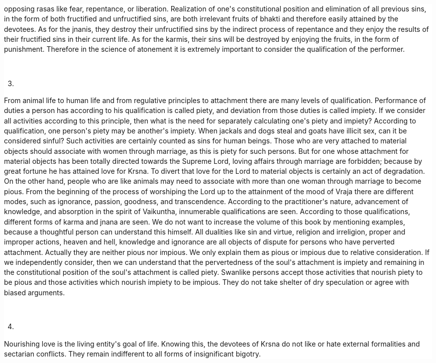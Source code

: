 opposing rasas like fear, repentance, or liberation. Realization of one's
constitutional position and elimination of all previous sins, in the form of
both fructified and unfructified sins, are both irrelevant fruits of bhakti and
therefore easily attained by the devotees. As for the jnanis, they destroy
their unfructified sins by the indirect process of repentance and they enjoy
the results of their fructified sins in their current life. As for the karmis,
their sins will be destroyed by enjoying the fruits, in the form of punishment.
Therefore in the science of atonement it is extremely important to consider the
qualification of the performer.


 


3)
From animal life to human life and from regulative principles to attachment
there are many levels of qualification. Performance of duties a person has
according to his qualification is called piety, and deviation from those duties
is called impiety. If we consider all activities according to this principle,
then what is the need for separately calculating one's piety and impiety? According
to qualification, one person's piety may be another's impiety. When jackals and
dogs steal and goats have illicit sex, can it be considered sinful? Such
activities are certainly counted as sins for human beings. Those who are very
attached to material objects should associate with women through marriage, as
this is piety for such persons. But for one whose attachment for material
objects has been totally directed towards the Supreme Lord, loving affairs
through marriage are forbidden; because by great fortune he has attained love
for Krsna. To divert that love for the Lord to material objects is certainly an
act of degradation. On the other hand, people who are like animals may need to
associate with more than one woman through marriage to become pious. From the
beginning of the process of worshiping the Lord up to the attainment of the
mood of Vraja there are different modes, such as ignorance, passion, goodness,
and transcendence. According to the practitioner's nature, advancement of
knowledge, and absorption in the spirit of Vaikuntha, innumerable
qualifications are seen. According to those qualifications, different forms of
karma and jnana are seen. We do not want to increase the volume of this book by
mentioning examples, because a thoughtful person can understand this himself.
All dualities like sin and virtue, religion and irreligion, proper and improper
actions, heaven and hell, knowledge and ignorance are all objects of dispute
for persons who have perverted attachment. Actually they are neither pious nor
impious. We only explain them as pious or impious due to relative
consideration. If we independently consider, then we can understand that the
pervertedness of the soul's attachment is impiety and remaining in the
constitutional position of the soul's attachment is called piety. Swanlike
persons accept those activities that nourish piety to be pious and those
activities which nourish impiety to be impious. They do not take shelter of dry
speculation or agree with biased arguments.


 


4)
Nourishing love is the living entity's goal of life. Knowing this, the devotees
of Krsna do not like or hate external formalities and sectarian conflicts. They
remain indifferent to all forms of insignificant bigotry.
